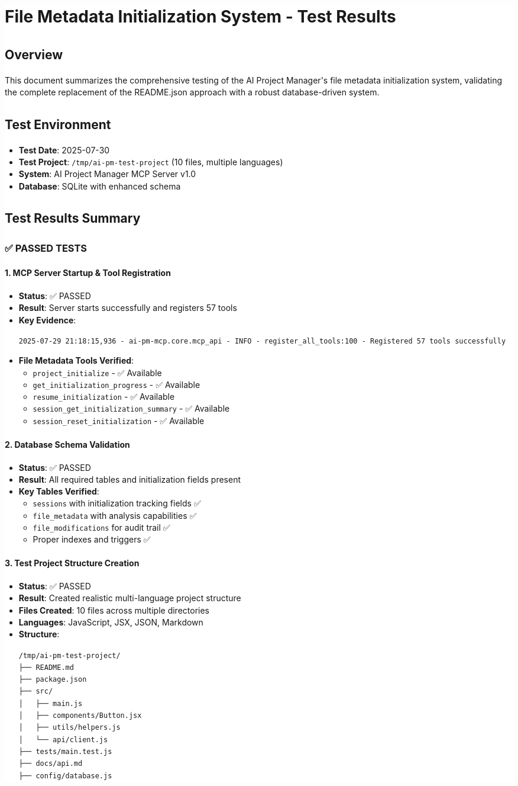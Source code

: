 # File Metadata Initialization System - Test Results

## Overview

This document summarizes the comprehensive testing of the AI Project Manager's file metadata initialization system, validating the complete replacement of the README.json approach with a robust database-driven system.

## Test Environment

- **Test Date**: 2025-07-30
- **Test Project**: `/tmp/ai-pm-test-project` (10 files, multiple languages)
- **System**: AI Project Manager MCP Server v1.0
- **Database**: SQLite with enhanced schema

## Test Results Summary

### ✅ PASSED TESTS

#### 1. MCP Server Startup & Tool Registration
- **Status**: ✅ PASSED
- **Result**: Server starts successfully and registers 57 tools
- **Key Evidence**: 
  ```
  2025-07-29 21:18:15,936 - ai-pm-mcp.core.mcp_api - INFO - register_all_tools:100 - Registered 57 tools successfully
  ```
- **File Metadata Tools Verified**:
  - `project_initialize` - ✅ Available
  - `get_initialization_progress` - ✅ Available  
  - `resume_initialization` - ✅ Available
  - `session_get_initialization_summary` - ✅ Available
  - `session_reset_initialization` - ✅ Available

#### 2. Database Schema Validation
- **Status**: ✅ PASSED
- **Result**: All required tables and initialization fields present
- **Key Tables Verified**:
  - `sessions` with initialization tracking fields ✅
  - `file_metadata` with analysis capabilities ✅
  - `file_modifications` for audit trail ✅
  - Proper indexes and triggers ✅

#### 3. Test Project Structure Creation  
- **Status**: ✅ PASSED
- **Result**: Created realistic multi-language project structure
- **Files Created**: 10 files across multiple directories
- **Languages**: JavaScript, JSX, JSON, Markdown
- **Structure**:
  ```
  /tmp/ai-pm-test-project/
  ├── README.md
  ├── package.json
  ├── src/
  │   ├── main.js
  │   ├── components/Button.jsx
  │   ├── utils/helpers.js
  │   └── api/client.js
  ├── tests/main.test.js
  ├── docs/api.md
  ├── config/database.js
  ```